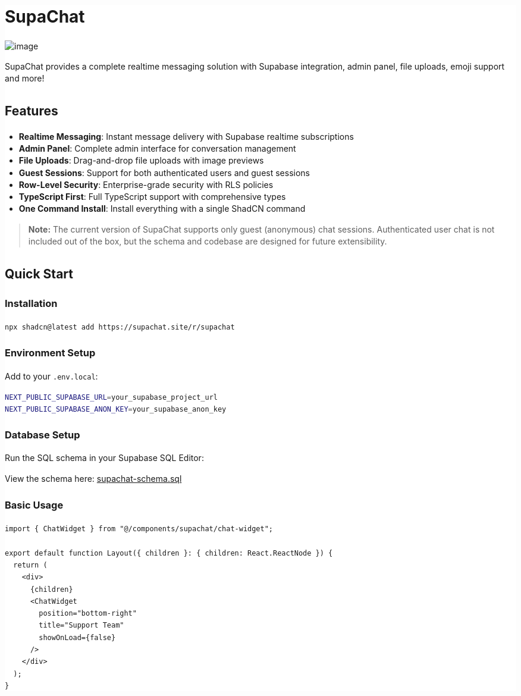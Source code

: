 # SupaChat

![image](https://github.com/user-attachments/assets/905a4fd5-edf6-466d-b86a-cad08b0f5f5d)

SupaChat provides a complete realtime messaging solution with Supabase integration, admin panel, file uploads, emoji support and more!

## Features

- **Realtime Messaging**: Instant message delivery with Supabase realtime subscriptions
- **Admin Panel**: Complete admin interface for conversation management
- **File Uploads**: Drag-and-drop file uploads with image previews
- **Guest Sessions**: Support for both authenticated users and guest sessions
- **Row-Level Security**: Enterprise-grade security with RLS policies
- **TypeScript First**: Full TypeScript support with comprehensive types
- **One Command Install**: Install everything with a single ShadCN command

> **Note:** The current version of SupaChat supports only guest (anonymous) chat sessions. Authenticated user chat is not included out of the box, but the schema and codebase are designed for future extensibility.

## Quick Start

### Installation

```bash
npx shadcn@latest add https://supachat.site/r/supachat
```

### Environment Setup

Add to your `.env.local`:

```bash
NEXT_PUBLIC_SUPABASE_URL=your_supabase_project_url
NEXT_PUBLIC_SUPABASE_ANON_KEY=your_supabase_anon_key
```

### Database Setup

Run the SQL schema in your Supabase SQL Editor:

View the schema here: [supachat-schema.sql](registry/supachat/migrations/supabase/supachat-schema.sql)

### Basic Usage

```tsx
import { ChatWidget } from "@/components/supachat/chat-widget";

export default function Layout({ children }: { children: React.ReactNode }) {
  return (
    <div>
      {children}
      <ChatWidget
        position="bottom-right"
        title="Support Team"
        showOnLoad={false}
      />
    </div>
  );
}
```
